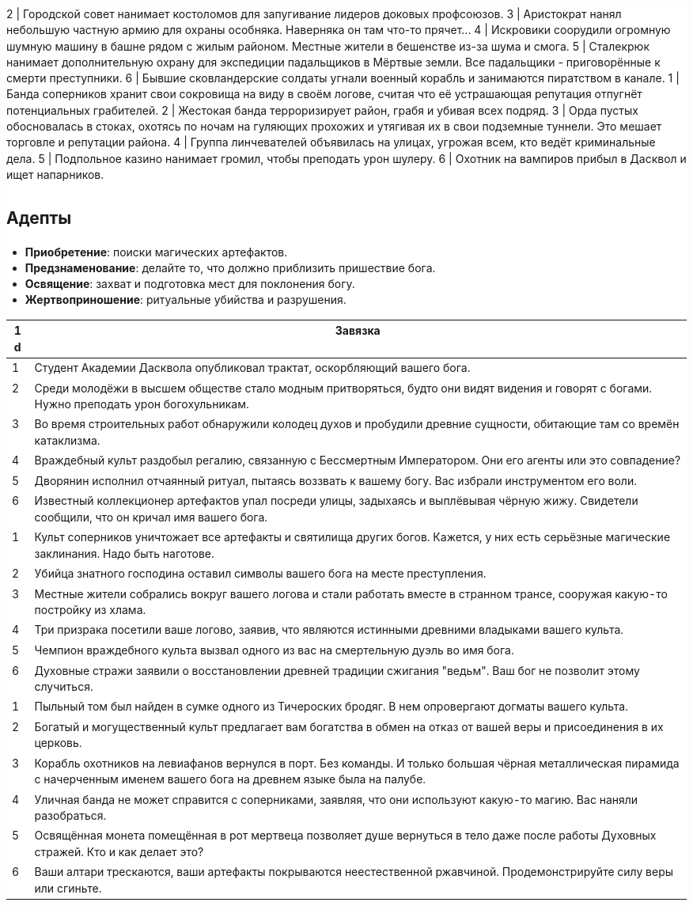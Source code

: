 2  | Городской совет нанимает костоломов для запугивание лидеров доковых профсоюзов.
3  | Аристократ нанял небольшую частную армию для охраны особняка. Наверняка он там что-то прячет...
4  | Искровики соорудили огромную шумную машину в башне рядом с жилым районом. Местные жители в бешенстве из-за шума и смога.
5  | Сталекрюк нанимает дополнительную охрану для экспедиции падальщиков в Мёртвые земли. Все падальщики - приговорённые к смерти преступники.
6  | Бывшие сковландерские солдаты угнали военный корабль и занимаются пиратством в канале.
1  | Банда соперников хранит свои сокровища на виду в своём логове, считая что её устрашающая репутация отпугнёт потенциальных грабителей.
2  | Жестокая банда терроризирует район, грабя и убивая всех подряд.
3  | Орда пустых обосновалась в стоках, охотясь по ночам на гуляющих прохожих и утягивая их в свои подземные туннели. Это мешает торговле и репутации района.
4  | Группа линчевателей объявилась на улицах, угрожая всем, кто ведёт криминальные дела.
5  | Подпольное казино нанимает громил, чтобы преподать урон шулеру.
6  | Охотник на вампиров прибыл в Дасквол и ищет напарников.

## Адепты

- **Приобретение**: поиски магических артефактов.
- **Предзнаменование**: делайте то, что должно приблизить пришествие бога.
- **Освящение**: захват и подготовка мест для поклонения богу.
- **Жертвоприношение**: ритуальные убийства и разрушения.

1d | Завязка
---|----------------------------------------------------------------------------------------------------------------
1  | Студент Академии Дасквола опубликовал трактат, оскорбляющий вашего бога.
2  | Среди молодёжи в высшем обществе стало модным притворяться, будто они видят видения и говорят с богами. Нужно преподать урон богохульникам.
3  | Во время строительных работ обнаружили колодец духов и пробудили древние сущности, обитающие там со времён катаклизма.
4  | Враждебный культ раздобыл регалию, связанную с Бессмертным Императором. Они его агенты или это совпадение?
5  | Дворянин исполнил отчаянный ритуал, пытаясь воззвать к вашему богу. Вас избрали инструментом его воли.
6  | Известный коллекционер артефактов упал посреди улицы, задыхаясь и выплёвывая чёрную жижу. Свидетели сообщили, что он кричал имя вашего бога.
1  | Культ соперников уничтожает все артефакты и святилища других богов. Кажется, у них есть серьёзные магические заклинания. Надо быть наготове.
2  | Убийца знатного господина оставил символы вашего бога на месте преступления.
3  | Местные жители собрались вокруг вашего логова и стали работать вместе в странном трансе, сооружая какую-то постройку из хлама.
4  | Три призрака посетили ваше логово, заявив, что являются истинными древними владыками вашего культа.
5  | Чемпион враждебного культа вызвал одного из вас на смертельную дуэль во имя бога.
6  | Духовные стражи заявили о восстановлении древней традиции сжигания "ведьм". Ваш бог не позволит этому случиться.
1  | Пыльный том был найден в сумке одного из Тичероских бродяг. В нем опровергают догматы вашего культа.
2  | Богатый и могущественный культ предлагает вам богатства в обмен на отказ от вашей веры и присоединения в их церковь.
3  | Корабль охотников на левиафанов вернулся в порт. Без команды. И только большая чёрная металлическая пирамида с начерченным именем вашего бога на древнем языке была на палубе.
4  | Уличная банда не может справится с соперниками, заявляя, что они используют какую-то магию. Вас наняли разобраться.
5  | Освящённая монета помещённая в рот мертвеца позволяет душе вернуться в тело даже после работы Духовных стражей. Кто и как делает это?
6  | Ваши алтари трескаются, ваши артефакты покрываются неестественной ржавчиной. Продемонстрируйте силу веры или сгиньте.
